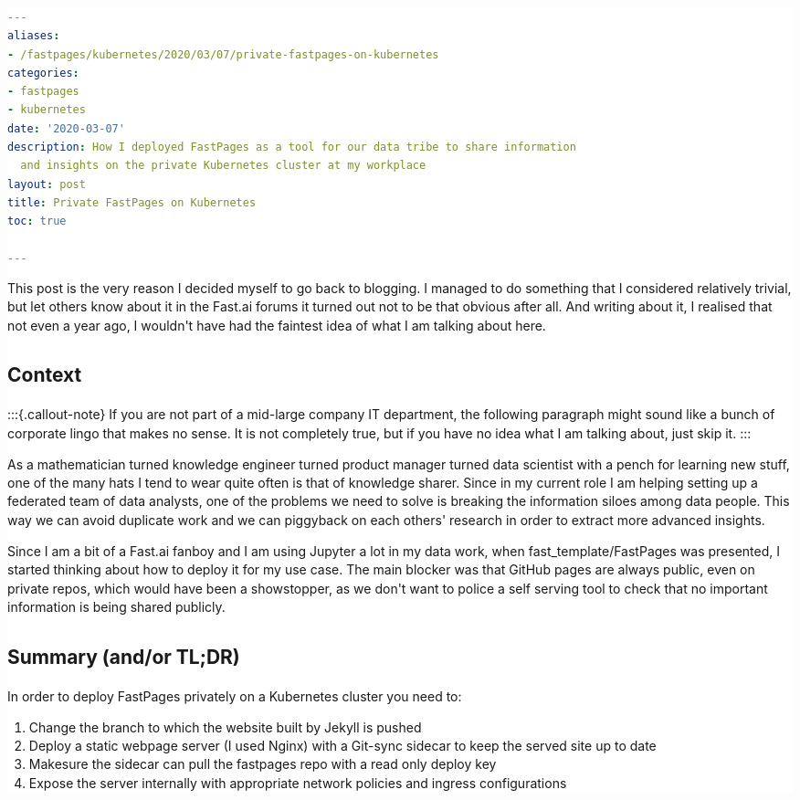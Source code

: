 ```yaml
---
aliases:
- /fastpages/kubernetes/2020/03/07/private-fastpages-on-kubernetes
categories:
- fastpages
- kubernetes
date: '2020-03-07'
description: How I deployed FastPages as a tool for our data tribe to share information
  and insights on the private Kubernetes cluster at my workplace
layout: post
title: Private FastPages on Kubernetes
toc: true

---
```


This post is the very reason I decided myself to go back to blogging. I managed to do something that I considered relatively trivial, but let others know about it in the Fast.ai forums it turned out not to be that obvious after all. And writing about it, I realised that not even a year ago, I wouldn't have had the faintest idea of what I am talking about here.


## Context

:::{.callout-note}
If you are not part of a mid-large company IT department, the following paragraph might sound like a bunch of corporate lingo that makes no sense. It is not completely true, but if you have no idea what I am talking about, just skip it.
:::

As a mathematician turned knowledge engineer turned product manager turned data scientist with a pench for learning new stuff, one of the many hats I tend to wear quite often is that of knowledge sharer. Since in my current role I am helping setting up a federated team of data analysts, one of the problems we need to solve is breaking the information siloes among data people. This way we can avoid duplicate work and we can piggyback on each others' research in order to extract more advanced insights. 

Since I am a bit of a Fast.ai fanboy and I am using Jupyter a lot in my data work, when fast_template/FastPages was presented, I started thinking about how to deploy it for my use case. The main blocker was that GitHub pages are always public, even on private repos, which would have been a showstopper, as we don't want to police a self serving tool to check that no important information is being shared publicly.

## Summary (and/or TL;DR)

In order to deploy FastPages privately on a Kubernetes cluster you need to:
1. Change the branch to which the website built by Jekyll is pushed
2. Deploy a static webpage server (I used Nginx) with a Git-sync sidecar to keep the served site up to date
3. Makesure the sidecar can pull the fastpages repo with a read only deploy key
4. Expose the server internally with appropriate network policies and ingress configurations

